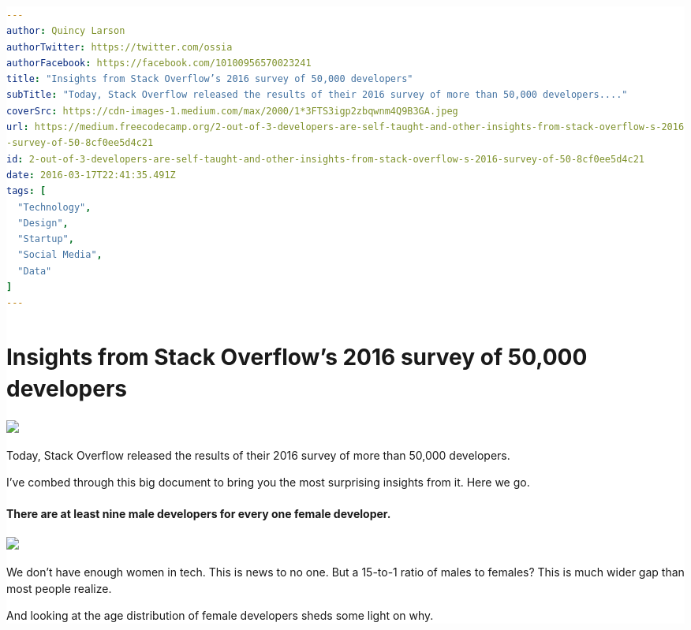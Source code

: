```yaml
---
author: Quincy Larson
authorTwitter: https://twitter.com/ossia
authorFacebook: https://facebook.com/10100956570023241
title: "Insights from Stack Overflow’s 2016 survey of 50,000 developers"
subTitle: "Today, Stack Overflow released the results of their 2016 survey of more than 50,000 developers...."
coverSrc: https://cdn-images-1.medium.com/max/2000/1*3FTS3igp2zbqwnm4Q9B3GA.jpeg
url: https://medium.freecodecamp.org/2-out-of-3-developers-are-self-taught-and-other-insights-from-stack-overflow-s-2016-survey-of-50-8cf0ee5d4c21
id: 2-out-of-3-developers-are-self-taught-and-other-insights-from-stack-overflow-s-2016-survey-of-50-8cf0ee5d4c21
date: 2016-03-17T22:41:35.491Z
tags: [
  "Technology",
  "Design",
  "Startup",
  "Social Media",
  "Data"
]
---
```

# Insights from Stack Overflow’s 2016 survey of 50,000 developers







![](https://cdn-images-1.medium.com/max/2000/1*3FTS3igp2zbqwnm4Q9B3GA.jpeg)







Today, Stack Overflow released the results of their 2016 survey of more than 50,000 developers.

I’ve combed through this big document to bring you the most surprising insights from it. Here we go.

#### **There are at least nine male developers for every one female developer**.



![](https://cdn-images-1.medium.com/max/1600/1*bUPAfrrflp-E9h-LWVZJRg.jpeg)



We don’t have enough women in tech. This is news to no one. But a 15-to-1 ratio of males to females? This is much wider gap than most people realize.

And looking at the age distribution of female developers sheds some light on why.
